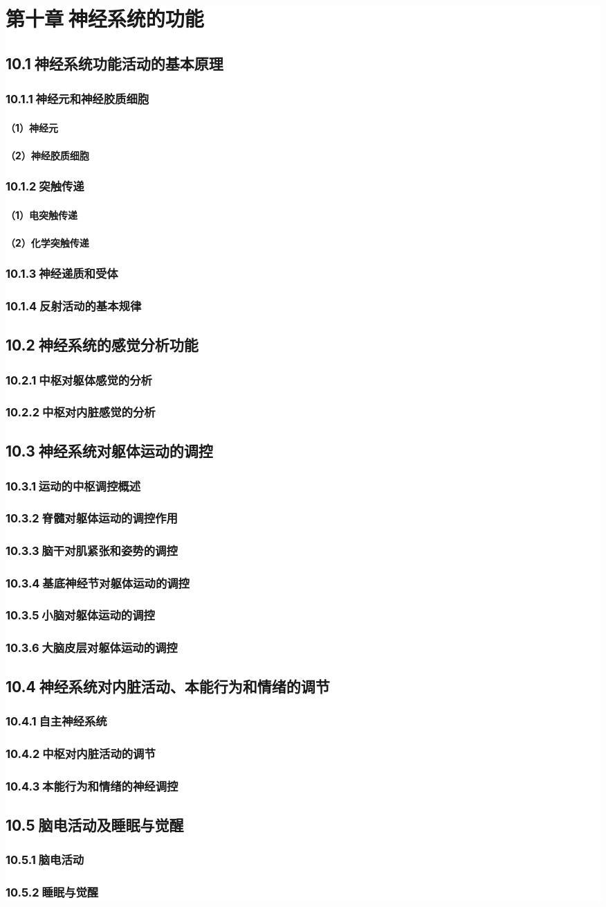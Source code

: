 
# 第十章 神经系统的功能
## 10.1 神经系统功能活动的基本原理
### 10.1.1 神经元和神经胶质细胞

#### （1）神经元

#### （2）神经胶质细胞

### 10.1.2 突触传递

####  （1）电突触传递

#### （2）化学突触传递

### 10.1.3 神经递质和受体
### 10.1.4 反射活动的基本规律

## 10.2 神经系统的感觉分析功能
### 10.2.1 中枢对躯体感觉的分析
### 10.2.2 中枢对内脏感觉的分析

## 10.3 神经系统对躯体运动的调控
### 10.3.1 运动的中枢调控概述
### 10.3.2 脊髓对躯体运动的调控作用
### 10.3.3 脑干对肌紧张和姿势的调控
### 10.3.4 基底神经节对躯体运动的调控
### 10.3.5 小脑对躯体运动的调控
### 10.3.6 大脑皮层对躯体运动的调控

## 10.4 神经系统对内脏活动、本能行为和情绪的调节
### 10.4.1 自主神经系统
### 10.4.2 中枢对内脏活动的调节
### 10.4.3 本能行为和情绪的神经调控

## 10.5 脑电活动及睡眠与觉醒
### 10.5.1 脑电活动
### 10.5.2 睡眠与觉醒
